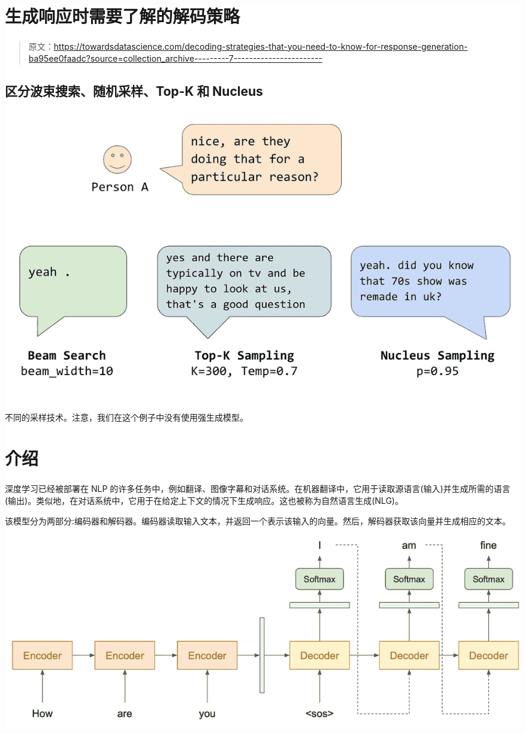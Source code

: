 # 生成响应时需要了解的解码策略

> 原文：<https://towardsdatascience.com/decoding-strategies-that-you-need-to-know-for-response-generation-ba95ee0faadc?source=collection_archive---------7----------------------->

## 区分波束搜索、随机采样、Top-K 和 Nucleus

![](img/54d24527295058383705cacec69dd5e3.png)

不同的采样技术。注意，我们在这个例子中没有使用强生成模型。

# 介绍

深度学习已经被部署在 NLP 的许多任务中，例如翻译、图像字幕和对话系统。在机器翻译中，它用于读取源语言(输入)并生成所需的语言(输出)。类似地，在对话系统中，它用于在给定上下文的情况下生成响应。这也被称为自然语言生成(NLG)。

该模型分为两部分:编码器和解码器。编码器读取输入文本，并返回一个表示该输入的向量。然后，解码器获取该向量并生成相应的文本。

![](img/90f0d940b44b0b4ac47c7a5dfd83e2eb.png)
